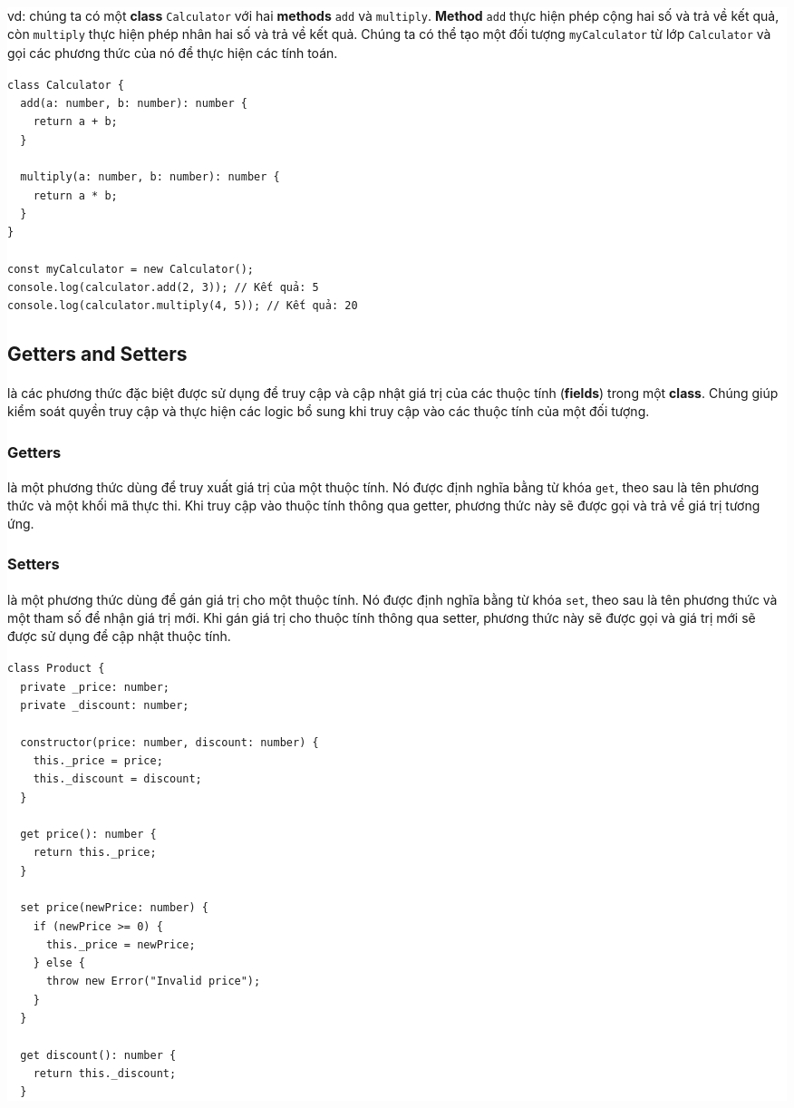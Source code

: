 vd: chúng ta có một **class** `Calculator` với hai **methods** `add` và `multiply`. **Method** `add` thực hiện phép cộng hai số và trả về kết quả, còn `multiply` thực hiện phép nhân hai số và trả về kết quả. Chúng ta có thể tạo một đối tượng `myCalculator` từ lớp `Calculator` và gọi các phương thức của nó để thực hiện các tính toán.

```tsx
class Calculator {
  add(a: number, b: number): number {
    return a + b;
  }

  multiply(a: number, b: number): number {
    return a * b;
  }
}

const myCalculator = new Calculator();
console.log(calculator.add(2, 3)); // Kết quả: 5
console.log(calculator.multiply(4, 5)); // Kết quả: 20

```

## Getters and Setters

là các phương thức đặc biệt được sử dụng để truy cập và cập nhật giá trị của các thuộc tính (**fields**) trong một **class**. Chúng giúp kiểm soát quyền truy cập và thực hiện các logic bổ sung khi truy cập vào các thuộc tính của một đối tượng.

### Getters

là một phương thức dùng để truy xuất giá trị của một thuộc tính. Nó được định nghĩa bằng từ khóa `get`, theo sau là tên phương thức và một khối mã thực thi. Khi truy cập vào thuộc tính thông qua getter, phương thức này sẽ được gọi và trả về giá trị tương ứng.

### Setters

là một phương thức dùng để gán giá trị cho một thuộc tính. Nó được định nghĩa bằng từ khóa `set`, theo sau là tên phương thức và một tham số để nhận giá trị mới. Khi gán giá trị cho thuộc tính thông qua setter, phương thức này sẽ được gọi và giá trị mới sẽ được sử dụng để cập nhật thuộc tính.

```tsx
class Product {
  private _price: number;
  private _discount: number;

  constructor(price: number, discount: number) {
    this._price = price;
    this._discount = discount;
  }

  get price(): number {
    return this._price;
  }

  set price(newPrice: number) {
    if (newPrice >= 0) {
      this._price = newPrice;
    } else {
      throw new Error("Invalid price");
    }
  }

  get discount(): number {
    return this._discount;
  }
```
